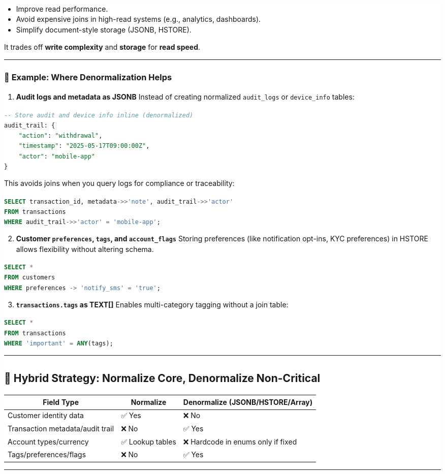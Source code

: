 - Improve read performance.
- Avoid expensive joins in high-read systems (e.g., analytics, dashboards).
- Simplify document-style storage (JSONB, HSTORE).

It trades off **write complexity** and **storage** for **read speed**.

---

### 🔁 **Example: Where Denormalization Helps**

1. **Audit logs and metadata as JSONB**
   Instead of creating normalized `audit_logs` or `device_info` tables:

```sql
-- Store audit and device info inline (denormalized)
audit_trail: {
    "action": "withdrawal",
    "timestamp": "2025-05-17T09:00:00Z",
    "actor": "mobile-app"
}
```

This avoids joins when you query logs for compliance or traceability:

```sql
SELECT transaction_id, metadata->>'note', audit_trail->>'actor'
FROM transactions
WHERE audit_trail->>'actor' = 'mobile-app';
```

2. **Customer `preferences`, `tags`, and `account_flags`**
   Storing preferences (like notification opt-ins, KYC preferences) in HSTORE allows flexibility without altering schema.

```sql
SELECT *
FROM customers
WHERE preferences -> 'notify_sms' = 'true';
```

3. **`transactions.tags` as TEXT\[]**
   Enables multi-category tagging without a join table:

```sql
SELECT *
FROM transactions
WHERE 'important' = ANY(tags);
```

---

## 🧬 **Hybrid Strategy: Normalize Core, Denormalize Non-Critical**

| Field Type                       | Normalize        | Denormalize (JSONB/HSTORE/Array)   |
| -------------------------------- | ---------------- | ---------------------------------- |
| Customer identity data           | ✅ Yes           | ❌ No                              |
| Transaction metadata/audit trail | ❌ No            | ✅ Yes                             |
| Account types/currency           | ✅ Lookup tables | ❌ Hardcode in enums only if fixed |
| Tags/preferences/flags           | ❌ No            | ✅ Yes                             |

---